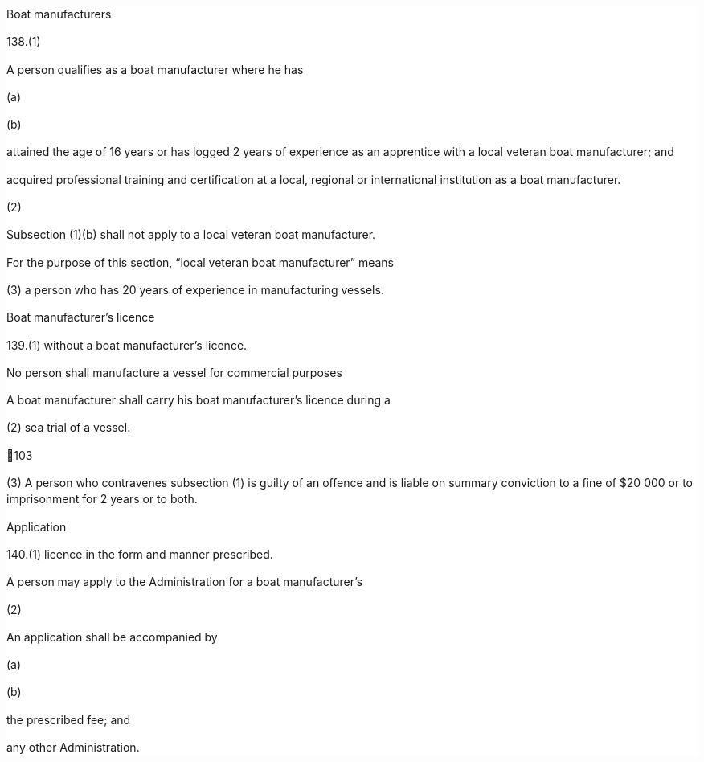 Boat manufacturers

138.(1)

A person qualifies as a boat manufacturer where he has

(a)

(b)

attained the age of 16 years or has logged 2 years of experience as an
apprentice with a local veteran boat manufacturer; and

acquired professional training and certification at a local, regional or
international institution as a boat manufacturer.

(2)

Subsection (1)(b) shall not apply to a local veteran boat manufacturer.

For the purpose of this section, “local veteran boat manufacturer” means

(3)
a person who has 20 years of experience in manufacturing vessels.

Boat manufacturer’s licence

139.(1)
without a boat manufacturer’s licence.

No  person  shall  manufacture  a  vessel  for  commercial  purposes

A boat manufacturer shall carry his boat manufacturer’s licence during a

(2)
sea trial of a vessel.

103

(3)
A person who contravenes subsection (1) is guilty of an offence and is
liable on summary conviction to a fine of $20 000 or to imprisonment for 2 years
or to both.

Application

140.(1)
licence in the form and manner prescribed.

A person may apply to the Administration for a boat manufacturer’s

(2)

An application shall be accompanied by

(a)

(b)

the prescribed fee; and

any  other
Administration.

